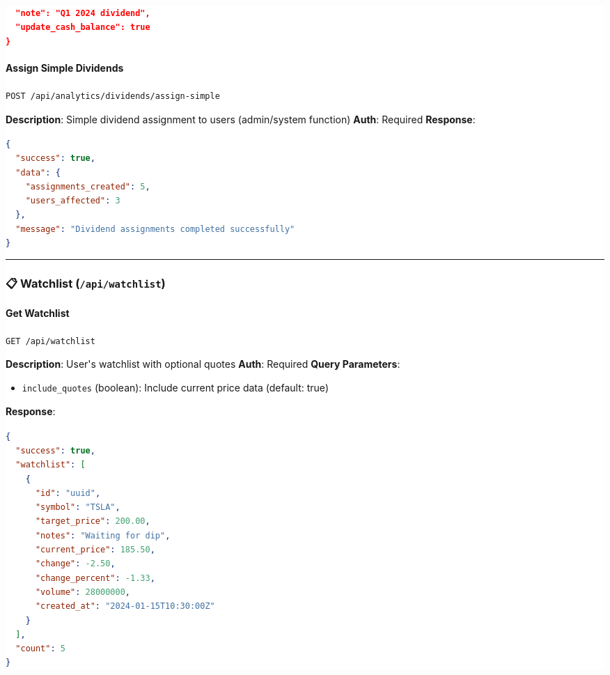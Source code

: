 ```json
  "note": "Q1 2024 dividend",
  "update_cash_balance": true
}
```

#### Assign Simple Dividends
```http
POST /api/analytics/dividends/assign-simple
```
**Description**: Simple dividend assignment to users (admin/system function)
**Auth**: Required
**Response**:
```json
{
  "success": true,
  "data": {
    "assignments_created": 5,
    "users_affected": 3
  },
  "message": "Dividend assignments completed successfully"
}
```

---

### 📋 Watchlist (`/api/watchlist`)

#### Get Watchlist
```http
GET /api/watchlist
```
**Description**: User's watchlist with optional quotes
**Auth**: Required
**Query Parameters**:
- `include_quotes` (boolean): Include current price data (default: true)

**Response**:
```json
{
  "success": true,
  "watchlist": [
    {
      "id": "uuid",
      "symbol": "TSLA",
      "target_price": 200.00,
      "notes": "Waiting for dip",
      "current_price": 185.50,
      "change": -2.50,
      "change_percent": -1.33,
      "volume": 28000000,
      "created_at": "2024-01-15T10:30:00Z"
    }
  ],
  "count": 5
}
```
